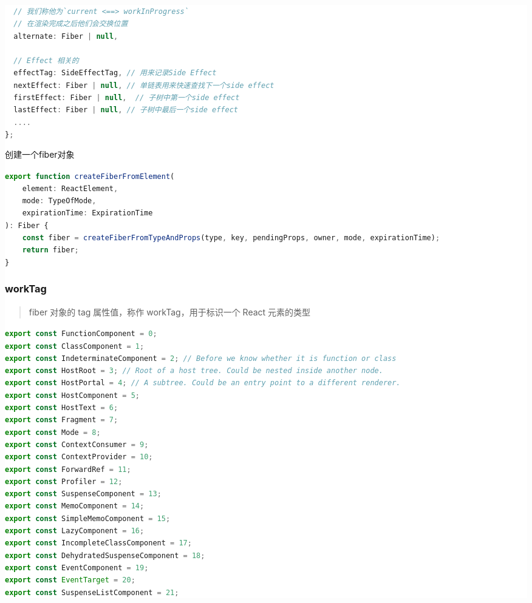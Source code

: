 ```jsx
  // 我们称他为`current <==> workInProgress`
  // 在渲染完成之后他们会交换位置
  alternate: Fiber | null,

  // Effect 相关的
  effectTag: SideEffectTag, // 用来记录Side Effect
  nextEffect: Fiber | null, // 单链表用来快速查找下一个side effect
  firstEffect: Fiber | null,  // 子树中第一个side effect
  lastEffect: Fiber | null, // 子树中最后一个side effect
  ....
};
```

创建一个fiber对象

```jsx
export function createFiberFromElement(
    element: ReactElement,
    mode: TypeOfMode,
    expirationTime: ExpirationTime
): Fiber {
    const fiber = createFiberFromTypeAndProps(type, key, pendingProps, owner, mode, expirationTime);
    return fiber;
}
```

### **workTag**

> fiber 对象的 tag 属性值，称作 workTag，用于标识一个 React 元素的类型
>

```jsx
export const FunctionComponent = 0;
export const ClassComponent = 1;
export const IndeterminateComponent = 2; // Before we know whether it is function or class
export const HostRoot = 3; // Root of a host tree. Could be nested inside another node.
export const HostPortal = 4; // A subtree. Could be an entry point to a different renderer.
export const HostComponent = 5;
export const HostText = 6;
export const Fragment = 7;
export const Mode = 8;
export const ContextConsumer = 9;
export const ContextProvider = 10;
export const ForwardRef = 11;
export const Profiler = 12;
export const SuspenseComponent = 13;
export const MemoComponent = 14;
export const SimpleMemoComponent = 15;
export const LazyComponent = 16;
export const IncompleteClassComponent = 17;
export const DehydratedSuspenseComponent = 18;
export const EventComponent = 19;
export const EventTarget = 20;
export const SuspenseListComponent = 21;
```
